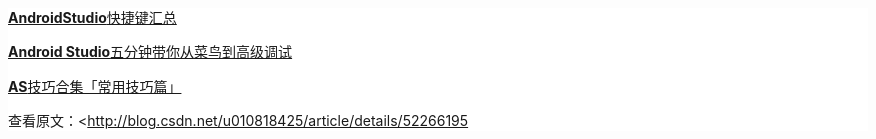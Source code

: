 [**AndroidStudio**快捷键汇总](http://gold.xitu.io/entry/579973e4a633bd0060d905ff)

[**Android Studio**五分钟带你从菜鸟到高级调试](http://blog.csdn.net/u013132758/article/details/51915575)

[**AS**技巧合集「常用技巧篇」](http://mp.weixin.qq.com/s?__biz=MzA4NTQwNDcyMA==&mid=402416974&idx=1&sn=a8fd70a65ff3973758e4a7975c361139&scene=21#wechat_redirect)

查看原文：<http://blog.csdn.net/u010818425/article/details/52266195